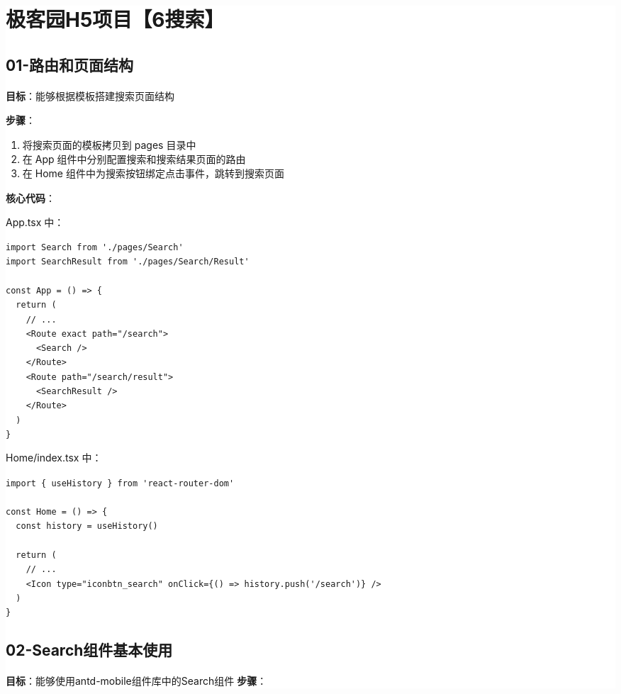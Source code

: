 # 极客园H5项目【6搜索】

## 01-路由和页面结构

**目标**：能够根据模板搭建搜索页面结构

**步骤**：

1. 将搜索页面的模板拷贝到 pages 目录中
2. 在 App 组件中分别配置搜索和搜索结果页面的路由
3. 在 Home 组件中为搜索按钮绑定点击事件，跳转到搜索页面

**核心代码**：

App.tsx 中：

```tsx
import Search from './pages/Search'
import SearchResult from './pages/Search/Result'

const App = () => {
  return (
    // ...
    <Route exact path="/search">
      <Search />
    </Route>
    <Route path="/search/result">
      <SearchResult />
    </Route>
  )
}
```

Home/index.tsx 中：

```tsx
import { useHistory } from 'react-router-dom'

const Home = () => {
  const history = useHistory()

  return (
    // ...
    <Icon type="iconbtn_search" onClick={() => history.push('/search')} />
  )
}
```

## 02-Search组件基本使用

**目标**：能够使用antd-mobile组件库中的Search组件
**步骤**：
